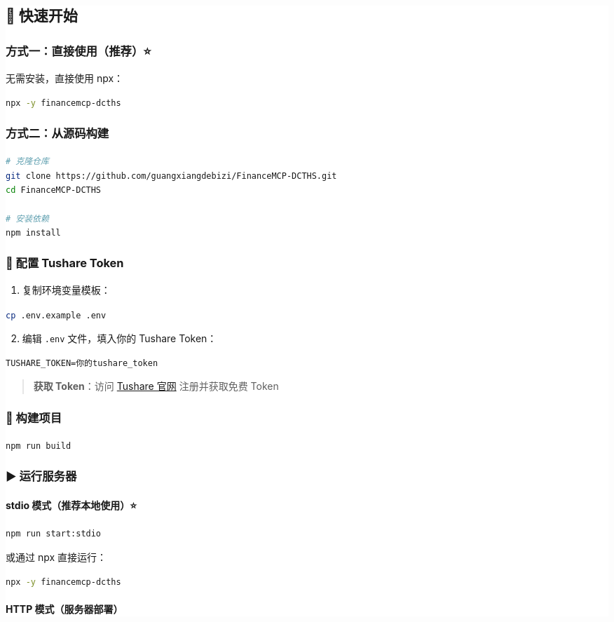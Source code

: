 ## 🚀 快速开始

### 方式一：直接使用（推荐）⭐

无需安装，直接使用 npx：

```bash
npx -y financemcp-dcths
```

### 方式二：从源码构建

```bash
# 克隆仓库
git clone https://github.com/guangxiangdebizi/FinanceMCP-DCTHS.git
cd FinanceMCP-DCTHS

# 安装依赖
npm install
```

### 🔑 配置 Tushare Token

1. 复制环境变量模板：
```bash
cp .env.example .env
```

2. 编辑 `.env` 文件，填入你的 Tushare Token：
```env
TUSHARE_TOKEN=你的tushare_token
```

> **获取 Token**：访问 [Tushare 官网](https://tushare.pro/) 注册并获取免费 Token

### 🔨 构建项目

```bash
npm run build
```

### ▶️ 运行服务器

#### stdio 模式（推荐本地使用）⭐

```bash
npm run start:stdio
```

或通过 npx 直接运行：
```bash
npx -y financemcp-dcths
```

#### HTTP 模式（服务器部署）
